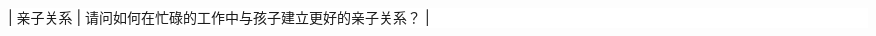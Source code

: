 | 亲子关系        | 请问如何在忙碌的工作中与孩子建立更好的亲子关系？                                                                                                                                                                                                                                                                                                                                                                                                                                                                                                                                                                                                                                                                                                                                                                                                                                                                                                                                                                                                                                                                                                                                                                                                                                                                                                                                                                                                                                                                                                                                                                                                                                                                                                                                                                                                                                                                                                                                                                                                                                                                                                                                                                                                                                                                                                                                                                                                                                                                                                                                                                                                                                                                                                                                                                                                                                                                                                                                                                                                                                                                                                                                                                                                                                                                                                                             |